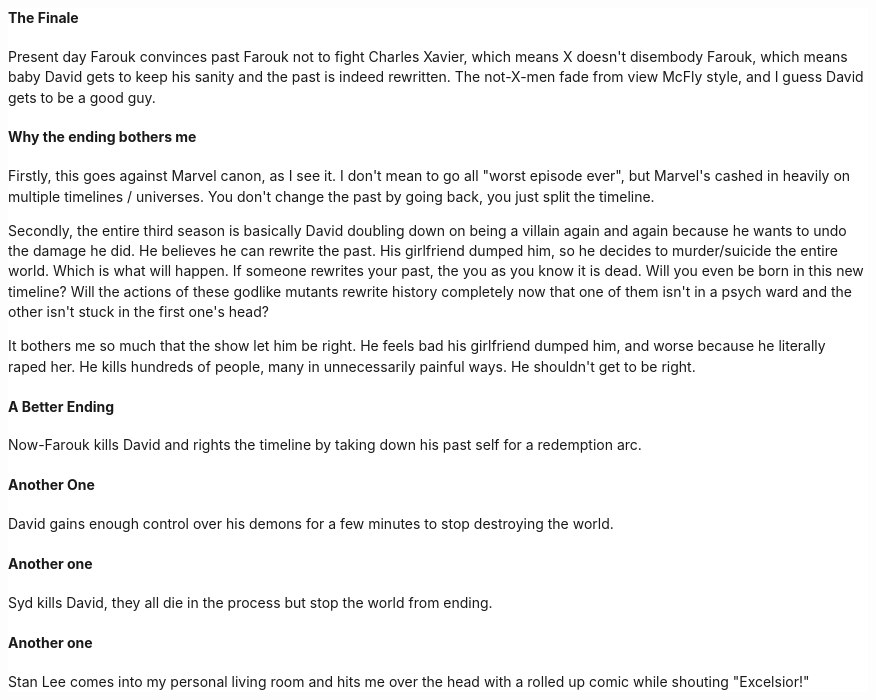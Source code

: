 #### The Finale

Present day Farouk convinces past Farouk not to fight Charles Xavier, which means X doesn't disembody Farouk, which means baby David gets to keep his sanity and the past is indeed rewritten. The not-X-men fade from view McFly style,
and I guess David gets to be a good guy.

#### Why the ending bothers me

Firstly, this goes against Marvel canon, as I see it. I don't mean to go all "worst episode ever", but Marvel's cashed in heavily on multiple timelines / universes. You don't change the past by going back, you just split the timeline.

Secondly, the entire third season is basically David doubling down on being a villain again and again because he wants to undo the damage he did. He believes he can rewrite the past. His girlfriend dumped him, so he decides to murder/suicide the
entire world. Which is what will happen. If someone rewrites your past, the you as you know it is dead. Will you even be born in this new timeline? Will the actions of these godlike mutants rewrite history completely now that one of them
isn't in a psych ward and the other isn't stuck in the first one's head?

It bothers me so much that the show let him be right. He feels bad his girlfriend dumped him, and worse because he literally raped her. He kills hundreds of people, many in unnecessarily painful ways. He shouldn't get to be right.

#### A Better Ending

Now-Farouk kills David and rights the timeline by taking down his past self for a redemption arc.

#### Another One

David gains enough control over his demons for a few minutes to stop destroying the world.

#### Another one

Syd kills David, they all die in the process but stop the world from ending.

#### Another one

Stan Lee comes into my personal living room and hits me over the head with a rolled up comic while shouting "Excelsior!"